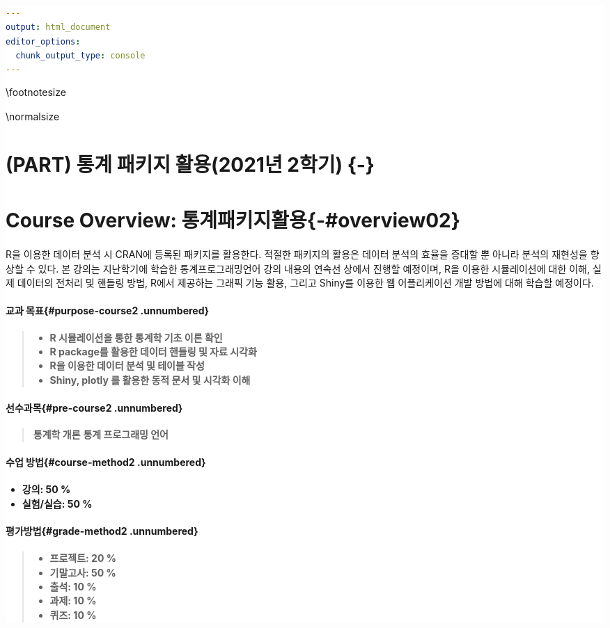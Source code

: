 ```yaml
---
output: html_document
editor_options: 
  chunk_output_type: console
---
```






\footnotesize



 \normalsize

# (PART) 통계 패키지 활용(2021년 2학기) {-}


# Course Overview: 통계패키지활용{-#overview02}


R을 이용한 데이터 분석 시 CRAN에 등록된 패키지를 활용한다. 적절한 패키지의 활용은 데이터 분석의 
효율을 증대할 뿐 아니라 분석의 재현성을 향상할 수 있다. 본 강의는 지난학기에 학습한 
통계프로그래밍언어 강의 내용의 연속선 상에서 진행할 예정이며, R을 이용한 시뮬레이션에 대한 이해, 
실제 데이터의 전처리 및 핸들링 방법, R에서 제공하는 그래픽 기능 활용, 그리고 Shiny를 이용한 웹 
어플리케이션 개발 방법에 대해 학습할 예정이다.


#### 교과 목표{#purpose-course2 .unnumbered}

> - **R 시뮬레이션을 통한 통계학 기초 이론 확인**
> - **R package를 활용한 데이터 핸들링 및 자료 시각화**
> - **R을 이용한 데이터 분석 및 테이블 작성**
> - **Shiny, plotly 를 활용한 동적 문서 및 시각화 이해**


#### 선수과목{#pre-course2 .unnumbered}

> **통계학 개론**
> **통계 프로그래밍 언어**


#### 수업 방법{#course-method2 .unnumbered}

- **강의: 50 %**
- **실험/실습: 50 %**


#### 평가방법{#grade-method2 .unnumbered}

> - **프로젝트: 20 %**
> - **기말고사: 50 %**
> - **출석: 10 %**
> - **과제: 10 %**
> - **퀴즈: 10 %**
